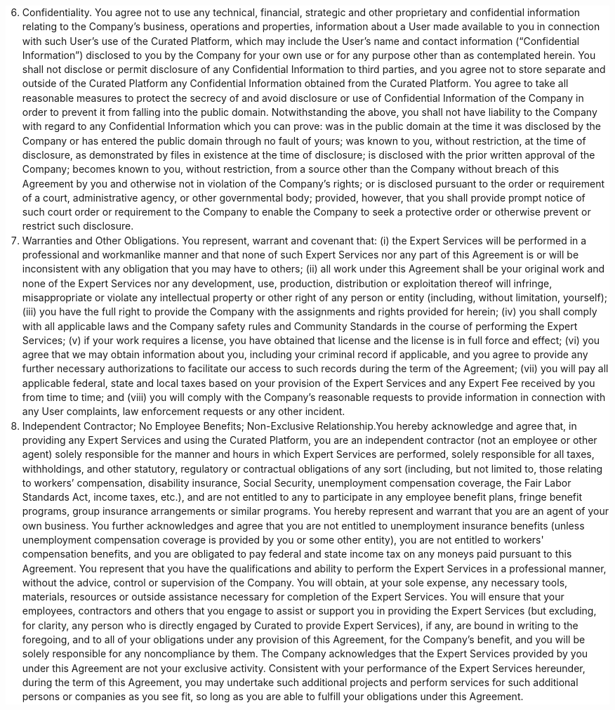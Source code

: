 6. Confidentiality. You agree not to use any technical, financial, strategic and other proprietary and confidential information relating to the Company’s business, operations and properties, information about a User made available to you in connection with such User’s use of the Curated Platform, which may include the User’s name and contact information (“Confidential Information”) disclosed to you by the Company for your own use or for any purpose other than as contemplated herein. You shall not disclose or permit disclosure of any Confidential Information to third parties, and you agree not to store separate and outside of the Curated Platform any Confidential Information obtained from the Curated Platform. You agree to take all reasonable measures to protect the secrecy of and avoid disclosure or use of Confidential Information of the Company in order to prevent it from falling into the public domain. Notwithstanding the above, you shall not have liability to the Company with regard to any Confidential Information which you can prove: was in the public domain at the time it was disclosed by the Company or has entered the public domain through no fault of yours; was known to you, without restriction, at the time of disclosure, as demonstrated by files in existence at the time of disclosure; is disclosed with the prior written approval of the Company; becomes known to you, without restriction, from a source other than the Company without breach of this Agreement by you and otherwise not in violation of the Company’s rights; or is disclosed pursuant to the order or requirement of a court, administrative agency, or other governmental body; provided, however, that you shall provide prompt notice of such court order or requirement to the Company to enable the Company to seek a protective order or otherwise prevent or restrict such disclosure.
7. Warranties and Other Obligations. You represent, warrant and covenant that: (i) the Expert Services will be performed in a professional and workmanlike manner and that none of such Expert Services nor any part of this Agreement is or will be inconsistent with any obligation that you may have to others; (ii) all work under this Agreement shall be your original work and none of the Expert Services nor any development, use, production, distribution or exploitation thereof will infringe, misappropriate or violate any intellectual property or other right of any person or entity (including, without limitation, yourself); (iii) you have the full right to provide the Company with the assignments and rights provided for herein; (iv) you shall comply with all applicable laws and the Company safety rules and Community Standards in the course of performing the Expert Services; (v) if your work requires a license, you have obtained that license and the license is in full force and effect; (vi) you agree that we may obtain information about you, including your criminal record if applicable, and you agree to provide any further necessary authorizations to facilitate our access to such records during the term of the Agreement; (vii) you will pay all applicable federal, state and local taxes based on your provision of the Expert Services and any Expert Fee received by you from time to time; and (viii) you will comply with the Company’s reasonable requests to provide information in connection with any User complaints, law enforcement requests or any other incident.
8. Independent Contractor; No Employee Benefits; Non-Exclusive Relationship.You hereby acknowledge and agree that, in providing any Expert Services and using the Curated Platform, you are an independent contractor (not an employee or other agent) solely responsible for the manner and hours in which Expert Services are performed, solely responsible for all taxes, withholdings, and other statutory, regulatory or contractual obligations of any sort (including, but not limited to, those relating to workers’ compensation, disability insurance, Social Security, unemployment compensation coverage, the Fair Labor Standards Act, income taxes, etc.), and are not entitled to any to participate in any employee benefit plans, fringe benefit programs, group insurance arrangements or similar programs. You hereby represent and warrant that you are an agent of your own business. You further acknowledges and agree that you are not entitled to unemployment insurance benefits (unless unemployment compensation coverage is provided by you or some other entity), you are not entitled to workers' compensation benefits, and you are obligated to pay federal and state income tax on any moneys paid pursuant to this Agreement. You represent that you have the qualifications and ability to perform the Expert Services in a professional manner, without the advice, control or supervision of the Company. You will obtain, at your sole expense, any necessary tools, materials, resources or outside assistance necessary for completion of the Expert Services. You will ensure that your employees, contractors and others that you engage to assist or support you in providing the Expert Services (but excluding, for clarity, any person who is directly engaged by Curated to provide Expert Services), if any, are bound in writing to the foregoing, and to all of your obligations under any provision of this Agreement, for the Company’s benefit, and you will be solely responsible for any noncompliance by them. The Company acknowledges that the Expert Services provided by you under this Agreement are not your exclusive activity. Consistent with your performance of the Expert Services hereunder, during the term of this Agreement, you may undertake such additional projects and perform services for such additional persons or companies as you see fit, so long as you are able to fulfill your obligations under this Agreement.